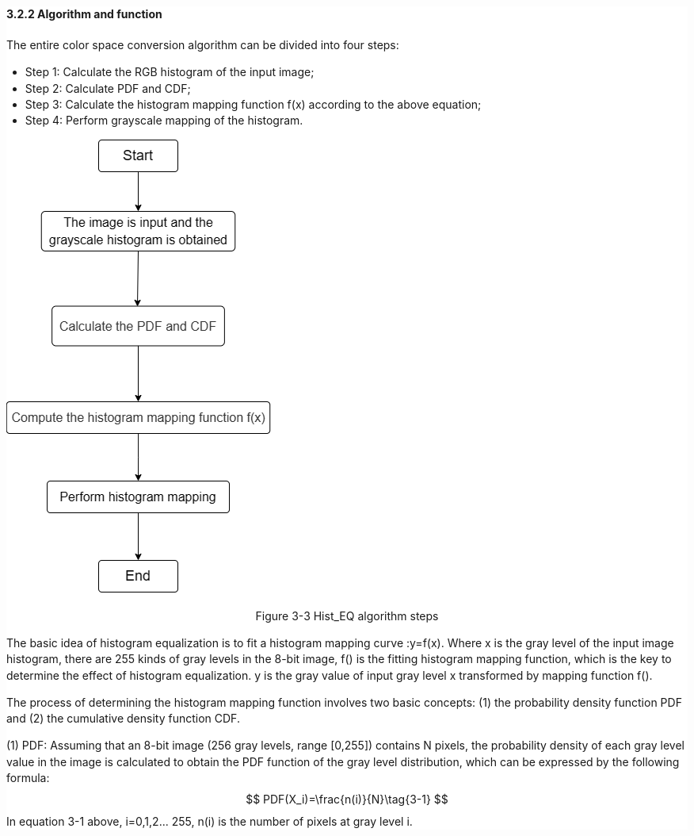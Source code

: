 #### 3.2.2 Algorithm and function

The entire color space conversion algorithm can be divided into four steps:

- Step 1: Calculate the RGB histogram of the input image;
- Step 2: Calculate PDF and CDF;
- Step 3: Calculate the histogram mapping function f(x) according to the above equation;
- Step 4: Perform grayscale mapping of the histogram.

![](HistEQ流程图.png)

<center>Figure 3-3 Hist_EQ algorithm steps</center>

The basic idea of histogram equalization is to fit a histogram mapping curve :y=f(x). Where x is the gray level of the input image histogram, there are 255 kinds of gray levels in the 8-bit image, f() is the fitting histogram mapping function, which is the key to determine the effect of histogram equalization. y is the gray value of input gray level x transformed by mapping function f().

The process of determining the histogram mapping function involves two basic concepts: (1) the probability density function PDF and (2) the cumulative density function CDF.

(1) PDF: Assuming that an 8-bit image (256 gray levels, range [0,255]) contains N pixels, the probability density of each gray level value in the image is calculated to obtain the PDF function of the gray level distribution, which can be expressed by the following formula:
$$
PDF(X_i)=\frac{n(i)}{N}\tag{3-1}
$$
In equation 3-1 above, i=0,1,2... 255, n(i) is the number of pixels at gray level i.
